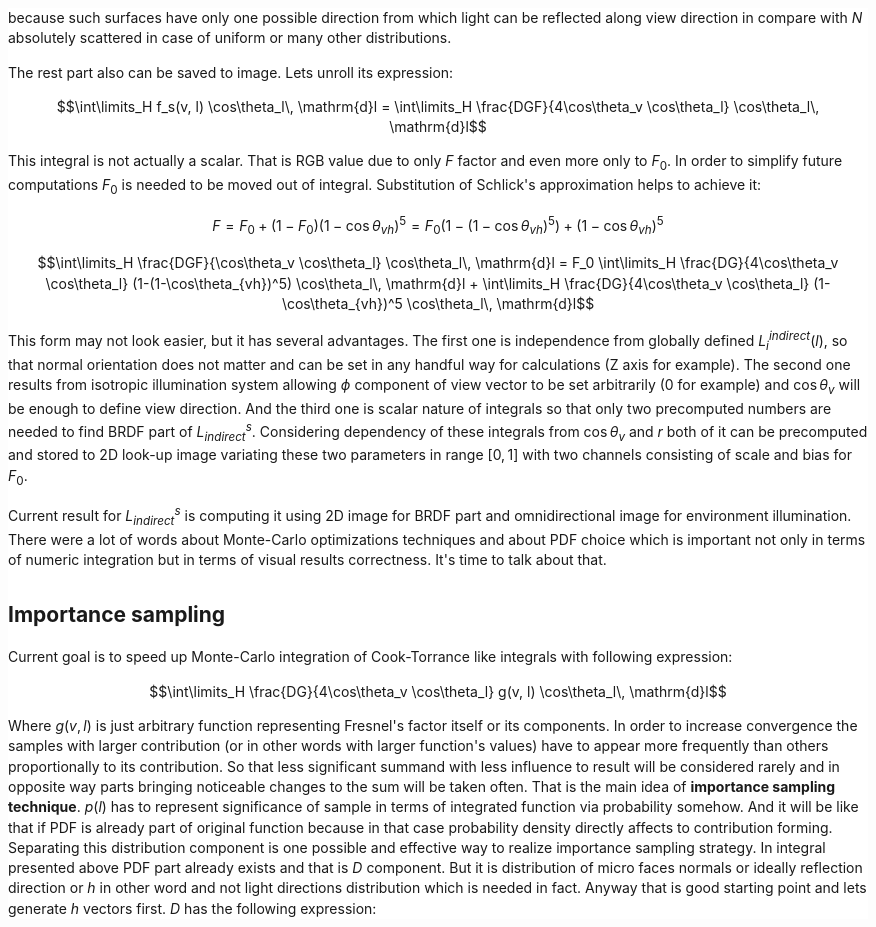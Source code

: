 because such surfaces have only one possible direction from which light can be reflected along view direction in compare with $N$ absolutely scattered in case of uniform or many other distributions.

The rest part also can be saved to image. Lets unroll its expression:

$$\int\limits_H f_s(v, l) \cos\theta_l\, \mathrm{d}l = \int\limits_H \frac{DGF}{4\cos\theta_v \cos\theta_l} \cos\theta_l\, \mathrm{d}l$$

This integral is not actually a scalar.
That is RGB value due to only $F$ factor and even more only to $F_0$.
In order to simplify future computations $F_0$ is needed to be moved out of integral.
Substitution of Schlick's approximation helps to achieve it:

$$F = F_0+(1-F_0)(1-\cos\theta_{vh})^5 = F_0(1-(1-\cos\theta_{vh})^5) + (1-\cos\theta_{vh})^5$$

$$\int\limits_H \frac{DGF}{\cos\theta_v \cos\theta_l} \cos\theta_l\, \mathrm{d}l = F_0 \int\limits_H \frac{DG}{4\cos\theta_v \cos\theta_l} (1-(1-\cos\theta_{vh})^5) \cos\theta_l\, \mathrm{d}l + \int\limits_H \frac{DG}{4\cos\theta_v \cos\theta_l} (1-\cos\theta_{vh})^5 \cos\theta_l\, \mathrm{d}l$$

This form may not look easier, but it has several advantages.
The first one is independence from globally defined $L_i^{indirect}(l)$, so that normal orientation does not matter and can be set in any handful way for calculations (Z axis for example).
The second one results from isotropic illumination system allowing $\phi$ component of view vector to be set arbitrarily (0 for example) and $\cos\theta_v$ will be enough to define view direction.
And the third one is scalar nature of integrals so that only two precomputed numbers are needed to find BRDF part of $L_{indirect}^s$.
Considering dependency of these integrals from $\cos\theta_v$ and $r$ both of it can be precomputed and stored to 2D look-up image variating these two parameters in range $[0, 1]$ with two channels consisting of scale and bias for $F_0$.

Current result for $L_{indirect}^s$ is computing it using 2D image for BRDF part and omnidirectional image for environment illumination.
There were a lot of words about Monte-Carlo optimizations techniques and about PDF choice which is important not only in terms of numeric integration but in terms of visual results correctness.
It's time to talk about that.

<h2><a id="pbr_importance_sampling">Importance sampling</a></h2>

Current goal is to speed up Monte-Carlo integration of Cook-Torrance like integrals with following expression:

$$\int\limits_H \frac{DG}{4\cos\theta_v \cos\theta_l} g(v, l) \cos\theta_l\, \mathrm{d}l$$

Where $g(v, l)$ is just arbitrary function representing Fresnel's factor itself or its components.
In order to increase convergence the samples with larger contribution (or in other words with larger function's values) have to appear more frequently than others proportionally to its contribution.
So that less significant summand with less influence to result will be considered rarely and in opposite way parts bringing noticeable changes to the sum will be taken often.
That is the main idea of **importance sampling technique**.
$p(l)$ has to represent significance of sample in terms of integrated function via probability somehow.
And it will be like that if PDF is already part of original function because in that case probability density directly affects to contribution forming.
Separating this distribution component is one possible and effective way to realize importance sampling strategy.
In integral presented above PDF part already exists and that is $D$ component.
But it is distribution of micro faces normals or ideally reflection direction or $h$ in other word and not light directions distribution which is needed in fact.
Anyway that is good starting point and lets generate $h$ vectors first.
$D$ has the following expression:
